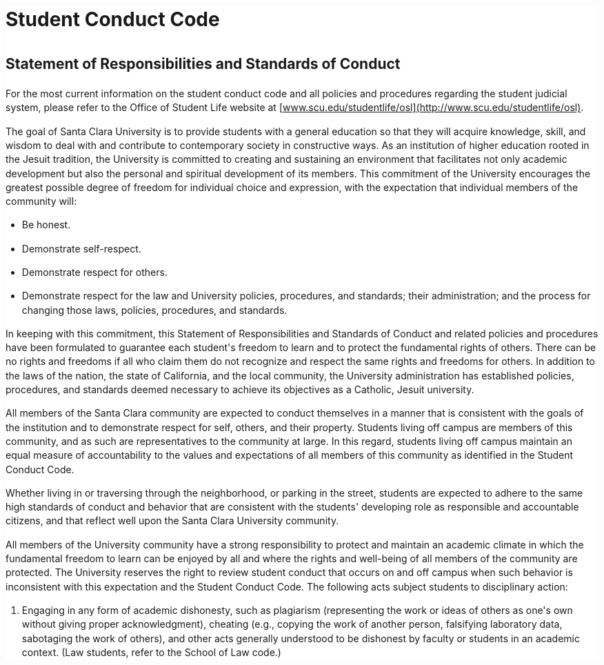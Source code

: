 Student Conduct Code
====================

Statement of Responsibilities and Standards of Conduct
------------------------------------------------------

For the most current information on the student conduct code and all policies and procedures regarding the student judicial system, please refer to the Office of Student Life website at [www.scu.edu/studentlife/osl](http://www.scu.edu/studentlife/osl).

The goal of Santa Clara University is to provide students with a general education so that they will acquire knowledge, skill, and wisdom to deal with and contribute to contemporary society in constructive ways. As an institution of higher education rooted in the Jesuit tradition, the University is committed to creating and sustaining an environment that facilitates not only academic development but also the personal and spiritual development of its members. This commitment of the University encourages the greatest possible degree of freedom for individual choice and expression, with the expectation that individual members of the community will:

-   Be honest.

-   Demonstrate self-respect.

-   Demonstrate respect for others.

-   Demonstrate respect for the law and University policies, procedures, and standards; their administration; and the process for changing those laws, policies, procedures, and standards.

In keeping with this commitment, this Statement of Responsibilities and Standards of Conduct and related policies and procedures have been formulated to guarantee each student's freedom to learn and to protect the fundamental rights of others. There can be no rights and freedoms if all who claim them do not recognize and respect the same rights and freedoms for others. In addition to the laws of the nation, the state of California, and the local community, the University administration has established policies, procedures, and standards deemed necessary to achieve its objectives as a Catholic, Jesuit university.

All members of the Santa Clara community are expected to conduct themselves in a manner that is consistent with the goals of the institution and to demonstrate respect for self, others, and their property. Students living off campus are members of this community, and as such are representatives to the community at large. In this regard, students living off campus maintain an equal measure of accountability to the values and expectations of all members of this community as identified in the Student Conduct Code.

Whether living in or traversing through the neighborhood, or parking in the street, students are expected to adhere to the same high standards of conduct and behavior that are consistent with the students' developing role as responsible and accountable citizens, and that reflect well upon the Santa Clara University community.

All members of the University community have a strong responsibility to protect and maintain an academic climate in which the fundamental freedom to learn can be enjoyed by all and where the rights and well-being of all members of the community are protected. The University reserves the right to review student conduct that occurs on and off campus when such behavior is inconsistent with this expectation and the Student Conduct Code. The following acts subject students to disciplinary action:

1.  Engaging in any form of academic dishonesty, such as plagiarism (representing the work or ideas of others as one's own without giving proper acknowledgment), cheating (e.g., copying the work of another person, falsifying laboratory data, sabotaging the work of others), and other acts generally understood to be dishonest by faculty or students in an academic context. (Law students, refer to the School of Law code.)
